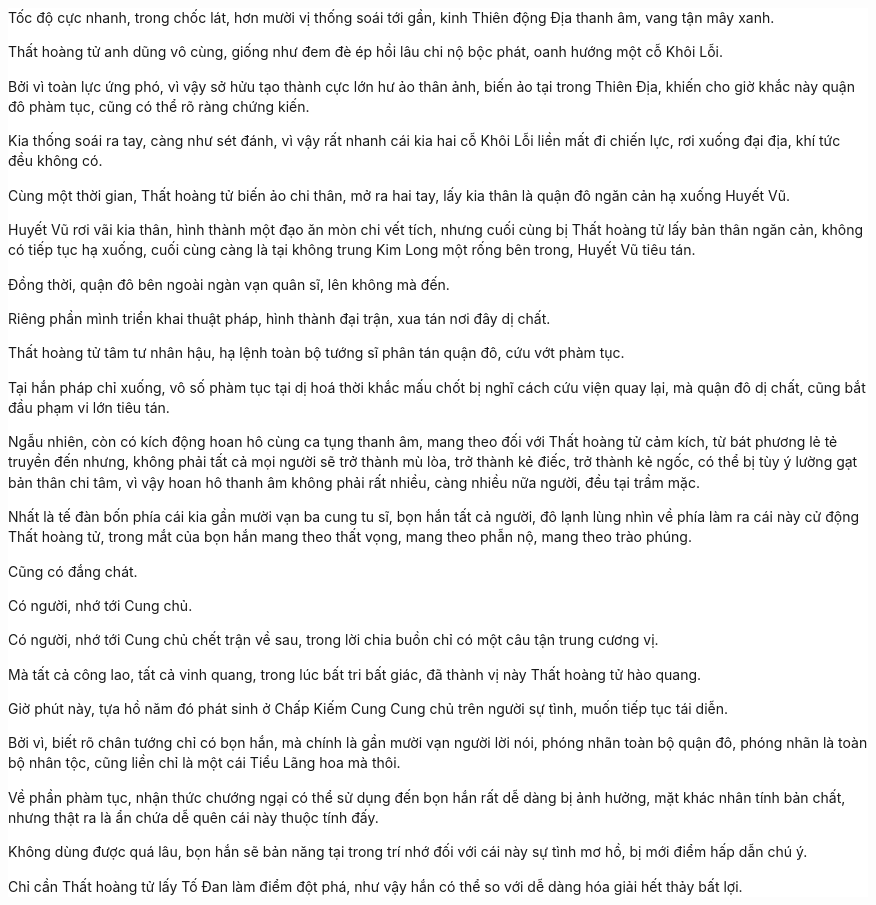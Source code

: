 Tốc độ cực nhanh, trong chốc lát, hơn mười vị thống soái tới gần, kinh Thiên động Địa thanh âm, vang tận mây xanh.

Thất hoàng tử anh dũng vô cùng, giống như đem đè ép hồi lâu chi nộ bộc phát, oanh hướng một cỗ Khôi Lỗi.

Bởi vì toàn lực ứng phó, vì vậy sở hửu tạo thành cực lớn hư ảo thân ảnh, biến ảo tại trong Thiên Địa, khiến cho giờ khắc này quận đô phàm tục, cũng có thể rõ ràng chứng kiến.

Kia thống soái ra tay, càng như sét đánh, vì vậy rất nhanh cái kia hai cỗ Khôi Lỗi liền mất đi chiến lực, rơi xuống đại địa, khí tức đều không có.

Cùng một thời gian, Thất hoàng tử biến ảo chi thân, mở ra hai tay, lấy kia thân là quận đô ngăn cản hạ xuống Huyết Vũ.

Huyết Vũ rơi vãi kia thân, hình thành một đạo ăn mòn chi vết tích, nhưng cuối cùng bị Thất hoàng tử lấy bản thân ngăn cản, không có tiếp tục hạ xuống, cuối cùng càng là tại không trung Kim Long một rống bên trong, Huyết Vũ tiêu tán.

Đồng thời, quận đô bên ngoài ngàn vạn quân sĩ, lên không mà đến.

Riêng phần mình triển khai thuật pháp, hình thành đại trận, xua tán nơi đây dị chất.

Thất hoàng tử tâm tư nhân hậu, hạ lệnh toàn bộ tướng sĩ phân tán quận đô, cứu vớt phàm tục.

Tại hắn pháp chỉ xuống, vô số phàm tục tại dị hoá thời khắc mấu chốt bị nghĩ cách cứu viện quay lại, mà quận đô dị chất, cũng bắt đầu phạm vi lớn tiêu tán.

Ngẫu nhiên, còn có kích động hoan hô cùng ca tụng thanh âm, mang theo đối với Thất hoàng tử cảm kích, từ bát phương lẻ tẻ truyền đến nhưng, không phải tất cả mọi người sẽ trở thành mù lòa, trở thành kẻ điếc, trở thành kẻ ngốc, có thể bị tùy ý lường gạt bản thân chi tâm, vì vậy hoan hô thanh âm không phải rất nhiều, càng nhiều nữa người, đều tại trầm mặc.

Nhất là tế đàn bốn phía cái kia gần mười vạn ba cung tu sĩ, bọn hắn tất cả người, đô lạnh lùng nhìn về phía làm ra cái này cử động Thất hoàng tử, trong mắt của bọn hắn mang theo thất vọng, mang theo phẫn nộ, mang theo trào phúng.

Cũng có đắng chát.

Có người, nhớ tới Cung chủ.

Có người, nhớ tới Cung chủ chết trận về sau, trong lời chia buồn chỉ có một câu tận trung cương vị.

Mà tất cả công lao, tất cả vinh quang, trong lúc bất tri bất giác, đã thành vị này Thất hoàng tử hào quang.

Giờ phút này, tựa hồ năm đó phát sinh ở Chấp Kiếm Cung Cung chủ trên người sự tình, muốn tiếp tục tái diễn.

Bởi vì, biết rõ chân tướng chỉ có bọn hắn, mà chính là gần mười vạn người lời nói, phóng nhãn toàn bộ quận đô, phóng nhãn là toàn bộ nhân tộc, cũng liền chỉ là một cái Tiểu Lãng hoa mà thôi.

Về phần phàm tục, nhận thức chướng ngại có thể sử dụng đến bọn hắn rất dễ dàng bị ảnh hưởng, mặt khác nhân tính bản chất, nhưng thật ra là ẩn chứa dễ quên cái này thuộc tính đấy.

Không dùng được quá lâu, bọn hắn sẽ bản năng tại trong trí nhớ đối với cái này sự tình mơ hồ, bị mới điểm hấp dẫn chú ý.

Chỉ cần Thất hoàng tử lấy Tố Đan làm điểm đột phá, như vậy hắn có thể so với dễ dàng hóa giải hết thảy bất lợi.
